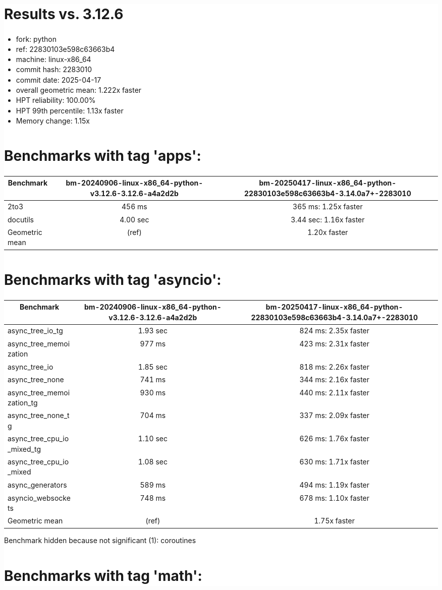 # Results vs. 3.12.6

- fork: python
- ref: 22830103e598c63663b4
- machine: linux-x86_64
- commit hash: 2283010
- commit date: 2025-04-17
- overall geometric mean: 1.222x faster
- HPT reliability: 100.00%
- HPT 99th percentile: 1.13x faster
- Memory change: 1.15x

Benchmarks with tag 'apps':
===========================

| Benchmark      | bm-20240906-linux-x86_64-python-v3.12.6-3.12.6-a4a2d2b | bm-20250417-linux-x86_64-python-22830103e598c63663b4-3.14.0a7+-2283010 |
|----------------|:------------------------------------------------------:|:----------------------------------------------------------------------:|
| 2to3           | 456 ms                                                 | 365 ms: 1.25x faster                                                   |
| docutils       | 4.00 sec                                               | 3.44 sec: 1.16x faster                                                 |
| Geometric mean | (ref)                                                  | 1.20x faster                                                           |

Benchmarks with tag 'asyncio':
==============================

| Benchmark                  | bm-20240906-linux-x86_64-python-v3.12.6-3.12.6-a4a2d2b | bm-20250417-linux-x86_64-python-22830103e598c63663b4-3.14.0a7+-2283010 |
|----------------------------|:------------------------------------------------------:|:----------------------------------------------------------------------:|
| async_tree_io_tg           | 1.93 sec                                               | 824 ms: 2.35x faster                                                   |
| async_tree_memoization     | 977 ms                                                 | 423 ms: 2.31x faster                                                   |
| async_tree_io              | 1.85 sec                                               | 818 ms: 2.26x faster                                                   |
| async_tree_none            | 741 ms                                                 | 344 ms: 2.16x faster                                                   |
| async_tree_memoization_tg  | 930 ms                                                 | 440 ms: 2.11x faster                                                   |
| async_tree_none_tg         | 704 ms                                                 | 337 ms: 2.09x faster                                                   |
| async_tree_cpu_io_mixed_tg | 1.10 sec                                               | 626 ms: 1.76x faster                                                   |
| async_tree_cpu_io_mixed    | 1.08 sec                                               | 630 ms: 1.71x faster                                                   |
| async_generators           | 589 ms                                                 | 494 ms: 1.19x faster                                                   |
| asyncio_websockets         | 748 ms                                                 | 678 ms: 1.10x faster                                                   |
| Geometric mean             | (ref)                                                  | 1.75x faster                                                           |

Benchmark hidden because not significant (1): coroutines

Benchmarks with tag 'math':
===========================
